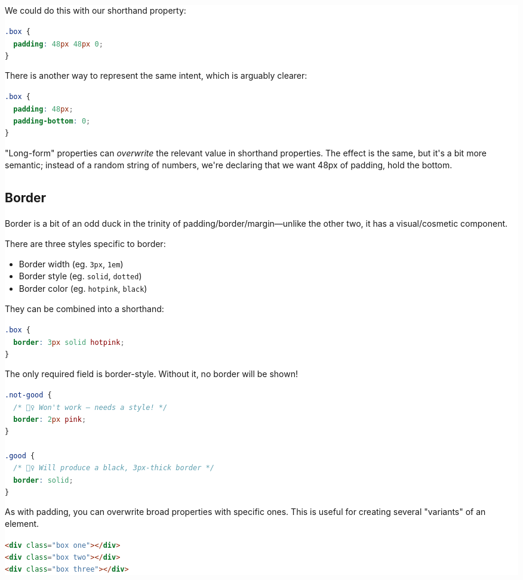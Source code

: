 We could do this with our shorthand property:

```css
.box {
  padding: 48px 48px 0;
}
```

There is another way to represent the same intent, which is arguably clearer:

```css
.box {
  padding: 48px;
  padding-bottom: 0;
}
```

"Long-form" properties can *overwrite* the relevant value in shorthand properties. The effect is the same, but it's a bit more semantic; instead of a random string of numbers, we're declaring that we want 48px of padding, hold the bottom.

## Border

Border is a bit of an odd duck in the trinity of padding/border/margin—unlike the other two, it has a visual/cosmetic component.

There are three styles specific to border:

- Border width (eg. `3px`, `1em`)
- Border style (eg. `solid`, `dotted`)
- Border color (eg. `hotpink`, `black`)

They can be combined into a shorthand:

```css
.box {
  border: 3px solid hotpink;
}
```

The only required field is border-style. Without it, no border will be shown!

```css
.not-good {
  /* 🙅‍♀️ Won't work – needs a style! */
  border: 2px pink;
}

.good {
  /* 🙆‍♀️ Will produce a black, 3px-thick border */
  border: solid;
}
```

As with padding, you can overwrite broad properties with specific ones. This is useful for creating several "variants" of an element.

```html
<div class="box one"></div>
<div class="box two"></div>
<div class="box three"></div>
```
